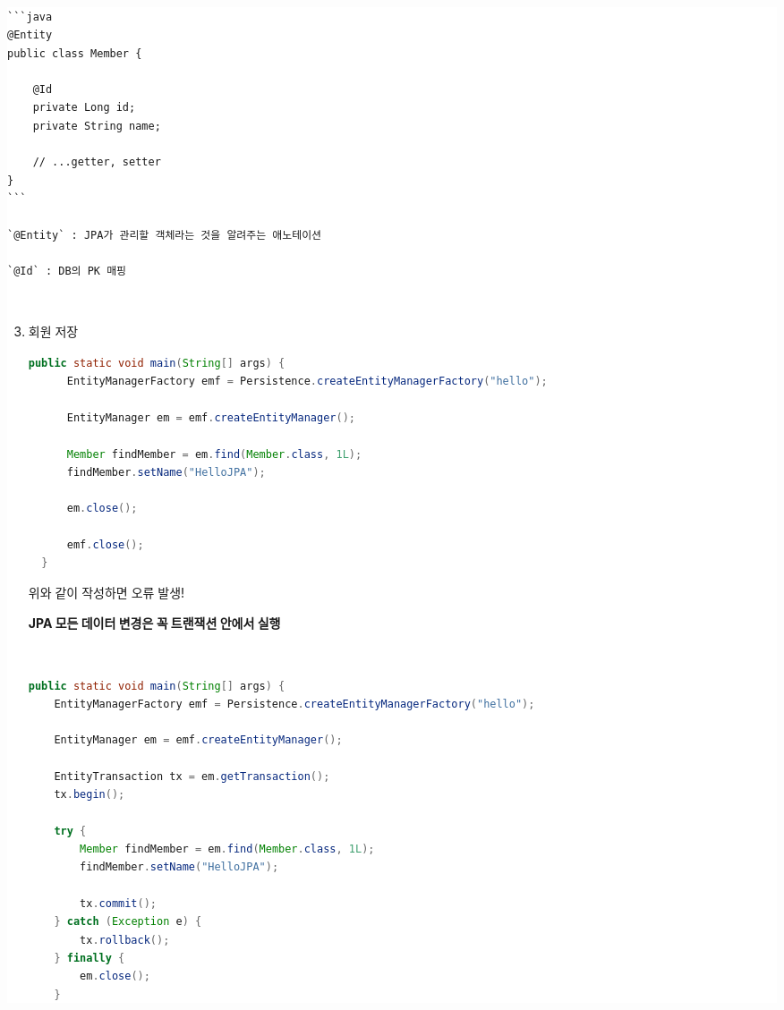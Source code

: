     ```java
    @Entity
    public class Member {
    
        @Id
        private Long id;
        private String name;
    
    	// ...getter, setter 
    }
    ```
    
    `@Entity` : JPA가 관리할 객체라는 것을 알려주는 애노테이션
    
    `@Id` : DB의 PK 매핑
    
<br>

3. 회원 저장
    
    ```java
    public static void main(String[] args) {
          EntityManagerFactory emf = Persistence.createEntityManagerFactory("hello");
    
          EntityManager em = emf.createEntityManager();
    
          Member findMember = em.find(Member.class, 1L);
          findMember.setName("HelloJPA");
    
          em.close();
    
          emf.close();
      }
    ```
    
    위와 같이 작성하면 오류 발생! 
    
    **JPA 모든 데이터 변경은 꼭 트랜잭션 안에서 실행**

    <br>
    
    ```java
    public static void main(String[] args) {
        EntityManagerFactory emf = Persistence.createEntityManagerFactory("hello");
    
        EntityManager em = emf.createEntityManager();
    
        EntityTransaction tx = em.getTransaction();
        tx.begin();
    
        try {
            Member findMember = em.find(Member.class, 1L);
            findMember.setName("HelloJPA");
    
            tx.commit();
        } catch (Exception e) {
            tx.rollback();
        } finally {
            em.close();
        }
    